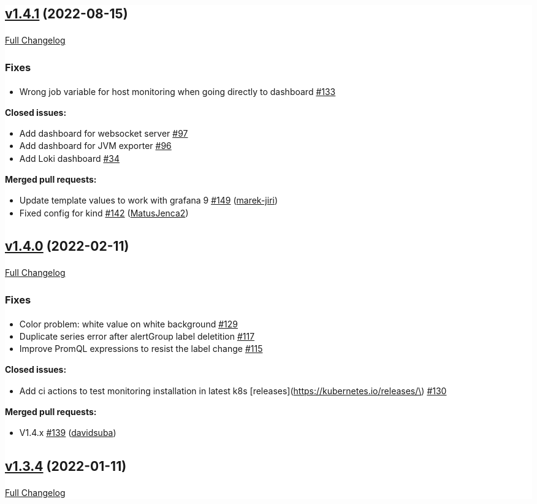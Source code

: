 ## [v1.4.1](https://github.com/dNationCloud/kubernetes-monitoring/tree/v1.4.1) (2022-08-15)

[Full Changelog](https://github.com/dNationCloud/kubernetes-monitoring/compare/v1.4.0...v1.4.1)

### Fixes

- Wrong job variable for host monitoring when going directly to dashboard [\#133](https://github.com/dNationCloud/kubernetes-monitoring/issues/133)

**Closed issues:**

- Add dashboard for websocket server [\#97](https://github.com/dNationCloud/kubernetes-monitoring/issues/97)
- Add dashboard for JVM exporter [\#96](https://github.com/dNationCloud/kubernetes-monitoring/issues/96)
- Add Loki dashboard [\#34](https://github.com/dNationCloud/kubernetes-monitoring/issues/34)

**Merged pull requests:**

- Update template values to work with grafana 9 [\#149](https://github.com/dNationCloud/kubernetes-monitoring/pull/149) ([marek-jiri](https://github.com/marek-jiri))
- Fixed config for kind [\#142](https://github.com/dNationCloud/kubernetes-monitoring/pull/142) ([MatusJenca2](https://github.com/MatusJenca2))

## [v1.4.0](https://github.com/dNationCloud/kubernetes-monitoring/tree/v1.4.0) (2022-02-11)

[Full Changelog](https://github.com/dNationCloud/kubernetes-monitoring/compare/v1.3.4...v1.4.0)

### Fixes

- Color problem: white value on white background [\#129](https://github.com/dNationCloud/kubernetes-monitoring/issues/129)
- Duplicate series error after alertGroup label deletition [\#117](https://github.com/dNationCloud/kubernetes-monitoring/issues/117)
- Improve PromQL expressions to resist the label change [\#115](https://github.com/dNationCloud/kubernetes-monitoring/issues/115)

**Closed issues:**

- Add ci actions to test monitoring installation in latest k8s \[releases\]\(https://kubernetes.io/releases/\) [\#130](https://github.com/dNationCloud/kubernetes-monitoring/issues/130)

**Merged pull requests:**

- V1.4.x [\#139](https://github.com/dNationCloud/kubernetes-monitoring/pull/139) ([davidsuba](https://github.com/davidsuba))

## [v1.3.4](https://github.com/dNationCloud/kubernetes-monitoring/tree/v1.3.4) (2022-01-11)

[Full Changelog](https://github.com/dNationCloud/kubernetes-monitoring/compare/v1.3.3...v1.3.4)
